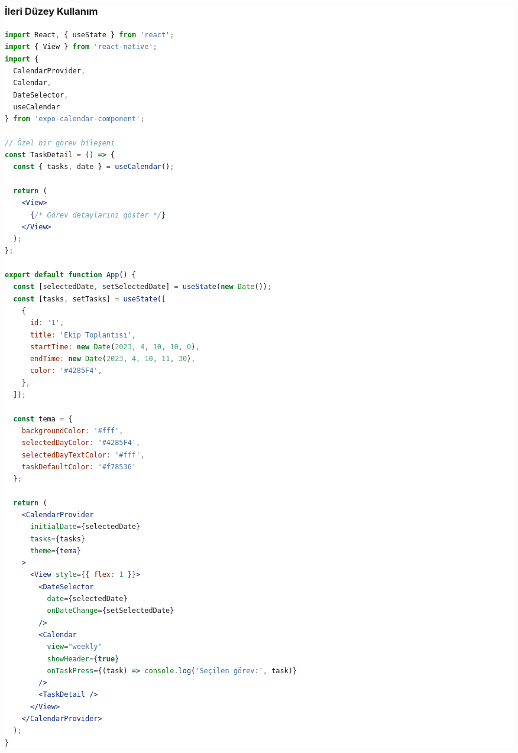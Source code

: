 ### İleri Düzey Kullanım

```jsx
import React, { useState } from 'react';
import { View } from 'react-native';
import { 
  CalendarProvider, 
  Calendar, 
  DateSelector,
  useCalendar 
} from 'expo-calendar-component';

// Özel bir görev bileşeni
const TaskDetail = () => {
  const { tasks, date } = useCalendar();
  
  return (
    <View>
      {/* Görev detaylarını göster */}
    </View>
  );
};

export default function App() {
  const [selectedDate, setSelectedDate] = useState(new Date());
  const [tasks, setTasks] = useState([
    {
      id: '1',
      title: 'Ekip Toplantısı',
      startTime: new Date(2023, 4, 10, 10, 0),
      endTime: new Date(2023, 4, 10, 11, 30),
      color: '#4285F4',
    },
  ]);

  const tema = {
    backgroundColor: '#fff',
    selectedDayColor: '#4285F4',
    selectedDayTextColor: '#fff',
    taskDefaultColor: '#f78536'
  };

  return (
    <CalendarProvider 
      initialDate={selectedDate}
      tasks={tasks}
      theme={tema}
    >
      <View style={{ flex: 1 }}>
        <DateSelector 
          date={selectedDate}
          onDateChange={setSelectedDate}
        />
        <Calendar
          view="weekly"
          showHeader={true}
          onTaskPress={(task) => console.log('Seçilen görev:', task)}
        />
        <TaskDetail />
      </View>
    </CalendarProvider>
  );
}
```